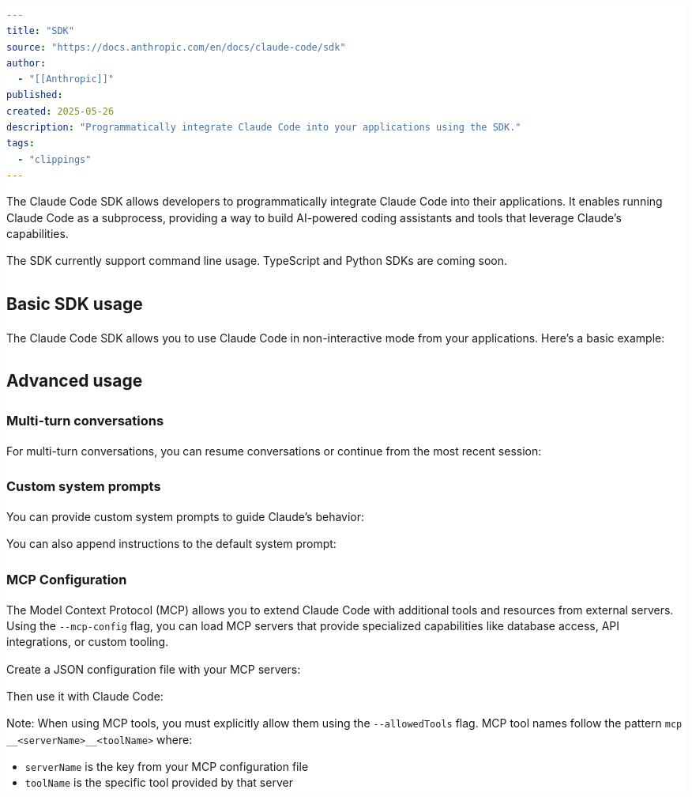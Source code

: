 ```yaml
---
title: "SDK"
source: "https://docs.anthropic.com/en/docs/claude-code/sdk"
author:
  - "[[Anthropic]]"
published:
created: 2025-05-26
description: "Programmatically integrate Claude Code into your applications using the SDK."
tags:
  - "clippings"
---
```


The Claude Code SDK allows developers to programmatically integrate Claude Code into their applications. It enables running Claude Code as a subprocess, providing a way to build AI-powered coding assistants and tools that leverage Claude’s capabilities.

The SDK currently support command line usage. TypeScript and Python SDKs are coming soon.

## Basic SDK usage

The Claude Code SDK allows you to use Claude Code in non-interactive mode from your applications. Here’s a basic example:

## Advanced usage

### Multi-turn conversations

For multi-turn conversations, you can resume conversations or continue from the most recent session:

### Custom system prompts

You can provide custom system prompts to guide Claude’s behavior:

You can also append instructions to the default system prompt:

### MCP Configuration

The Model Context Protocol (MCP) allows you to extend Claude Code with additional tools and resources from external servers. Using the `--mcp-config` flag, you can load MCP servers that provide specialized capabilities like database access, API integrations, or custom tooling.

Create a JSON configuration file with your MCP servers:

Then use it with Claude Code:

Note: When using MCP tools, you must explicitly allow them using the `--allowedTools` flag. MCP tool names follow the pattern `mcp__<serverName>__<toolName>` where:

- `serverName` is the key from your MCP configuration file
- `toolName` is the specific tool provided by that server
